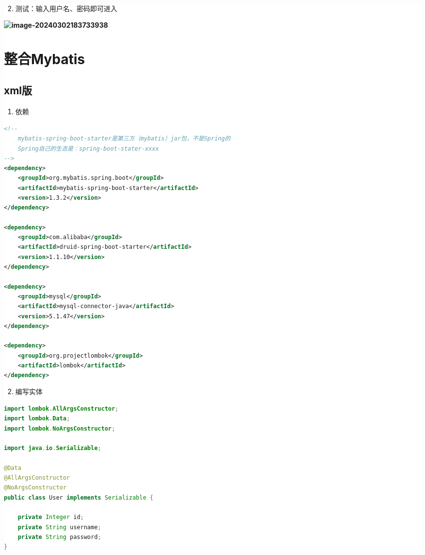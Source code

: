 2. 测试：输入用户名、密码即可进入

**![image-20240302183733938](https://img2023.cnblogs.com/blog/2421736/202403/2421736-20240302183650402-953709846.png)**








# 整合Mybatis

## xml版

1. 依赖

```xml
<!--
	mybatis-spring-boot-starter是第三方（mybatis）jar包，不是Spring的
	Spring自己的生态是：spring-boot-stater-xxxx
-->
<dependency>
	<groupId>org.mybatis.spring.boot</groupId>
	<artifactId>mybatis-spring-boot-starter</artifactId>
	<version>1.3.2</version>
</dependency>

<dependency>
	<groupId>com.alibaba</groupId>
	<artifactId>druid-spring-boot-starter</artifactId>
	<version>1.1.10</version>
</dependency>

<dependency>
	<groupId>mysql</groupId>
	<artifactId>mysql-connector-java</artifactId>
	<version>5.1.47</version>
</dependency>

<dependency>
	<groupId>org.projectlombok</groupId>
	<artifactId>lombok</artifactId>
</dependency>
```


2. 编写实体

```java
import lombok.AllArgsConstructor;
import lombok.Data;
import lombok.NoArgsConstructor;

import java.io.Serializable;

@Data
@AllArgsConstructor
@NoArgsConstructor
public class User implements Serializable {

    private Integer id;
    private String username;
    private String password;
}
```
